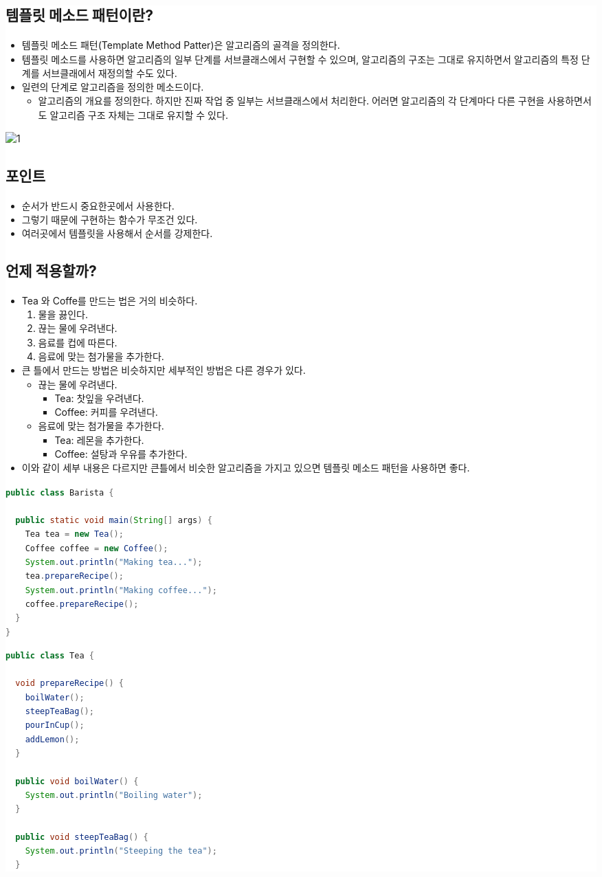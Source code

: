 ## 템플릿 메소드 패턴이란?

- 템플릿 메소드 패턴(Template Method Patter)은 알고리즘의 골격을 정의한다.
- 템플릿 메소드를 사용하면 알고리즘의 일부 단계를 서브클래스에서 구현할 수 있으며, 알고리즘의 구조는 그대로 유지하면서 알고리즘의 특정 단계를 서브클래에서 재정의할 수도 있다.
- 일련의 단계로 알고리즘을 정의한 메소드이다.
  - 알고리즘의 개요를 정의한다. 하지만 진짜 작업 중 일부는 서브클래스에서 처리한다. 어러면 알고리즘의 각 단계마다 다른 구현을 사용하면서도 알고리즘 구조 자체는 그대로 유지할 수 있다.

![1](https://github.com/cyb9701/more-deeper/assets/59527787/c0793f57-cfc3-4bac-81dc-d8b5114c1139)

## 포인트

- 순서가 반드시 중요한곳에서 사용한다.
- 그렇기 때문에 구현하는 함수가 무조건 있다.
- 여러곳에서 템플릿을 사용해서 순서를 강제한다.

## 언제 적용할까?

- Tea 와 Coffe를 만드는 법은 거의 비슷하다.
  1. 물을 끓인다.
  2. 끊는 물에 우려낸다.
  3. 음료를 컵에 따른다.
  4. 음료에 맞는 첨가물을 추가한다.
- 큰 틀에서 만드는 방법은 비슷하지만 세부적인 방법은 다른 경우가 있다.
  - 끊는 물에 우려낸다.
    - Tea: 찻잎을 우려낸다.
    - Coffee: 커피를 우려낸다.
  - 음료에 맞는 첨가물을 추가한다.
    - Tea: 레몬을 추가한다.
    - Coffee: 설탕과 우유를 추가한다.
- 이와 같이 세부 내용은 다르지만 큰틀에서 비슷한 알고리즘을 가지고 있으면 템플릿 메소드 패턴을 사용하면 좋다.

```java
public class Barista {

  public static void main(String[] args) {
    Tea tea = new Tea();
    Coffee coffee = new Coffee();
    System.out.println("Making tea...");
    tea.prepareRecipe();
    System.out.println("Making coffee...");
    coffee.prepareRecipe();
  }
}
```

```java
public class Tea {

  void prepareRecipe() {
    boilWater();
    steepTeaBag();
    pourInCup();
    addLemon();
  }

  public void boilWater() {
    System.out.println("Boiling water");
  }

  public void steepTeaBag() {
    System.out.println("Steeping the tea");
  }

```